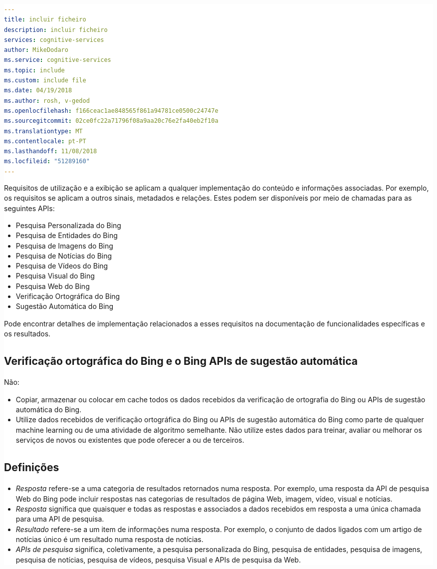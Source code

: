 ```yaml
---
title: incluir ficheiro
description: incluir ficheiro
services: cognitive-services
author: MikeDodaro
ms.service: cognitive-services
ms.topic: include
ms.custom: include file
ms.date: 04/19/2018
ms.author: rosh, v-gedod
ms.openlocfilehash: f166ceac1ae848565f861a94781ce0500c24747e
ms.sourcegitcommit: 02ce0fc22a71796f08a9aa20c76e2fa40eb2f10a
ms.translationtype: MT
ms.contentlocale: pt-PT
ms.lasthandoff: 11/08/2018
ms.locfileid: "51289160"
---
```

Requisitos de utilização e a exibição se aplicam a qualquer implementação do conteúdo e informações associadas. Por exemplo, os requisitos se aplicam a outros sinais, metadados e relações. Estes podem ser disponíveis por meio de chamadas para as seguintes APIs:

- Pesquisa Personalizada do Bing
- Pesquisa de Entidades do Bing
- Pesquisa de Imagens do Bing
- Pesquisa de Notícias do Bing
- Pesquisa de Vídeos do Bing
- Pesquisa Visual do Bing
- Pesquisa Web do Bing
- Verificação Ortográfica do Bing
- Sugestão Automática do Bing

Pode encontrar detalhes de implementação relacionados a esses requisitos na documentação de funcionalidades específicas e os resultados.     

## <a name="bing-spell-check-and-bing-autosuggest-apis"></a>Verificação ortográfica do Bing e o Bing APIs de sugestão automática

Não:

- Copiar, armazenar ou colocar em cache todos os dados recebidos da verificação de ortografia do Bing ou APIs de sugestão automática do Bing.
- Utilize dados recebidos de verificação ortográfica do Bing ou APIs de sugestão automática do Bing como parte de qualquer machine learning ou de uma atividade de algoritmo semelhante. Não utilize estes dados para treinar, avaliar ou melhorar os serviços de novos ou existentes que pode oferecer a ou de terceiros.

## <a name="definitions"></a>Definições

- *Resposta* refere-se a uma categoria de resultados retornados numa resposta. Por exemplo, uma resposta da API de pesquisa Web do Bing pode incluir respostas nas categorias de resultados de página Web, imagem, vídeo, visual e notícias.   
- *Resposta* significa que quaisquer e todas as respostas e associados a dados recebidos em resposta a uma única chamada para uma API de pesquisa.
- *Resultado* refere-se a um item de informações numa resposta. Por exemplo, o conjunto de dados ligados com um artigo de notícias único é um resultado numa resposta de notícias.
- *APIs de pesquisa* significa, coletivamente, a pesquisa personalizada do Bing, pesquisa de entidades, pesquisa de imagens, pesquisa de notícias, pesquisa de vídeos, pesquisa Visual e APIs de pesquisa da Web. 
